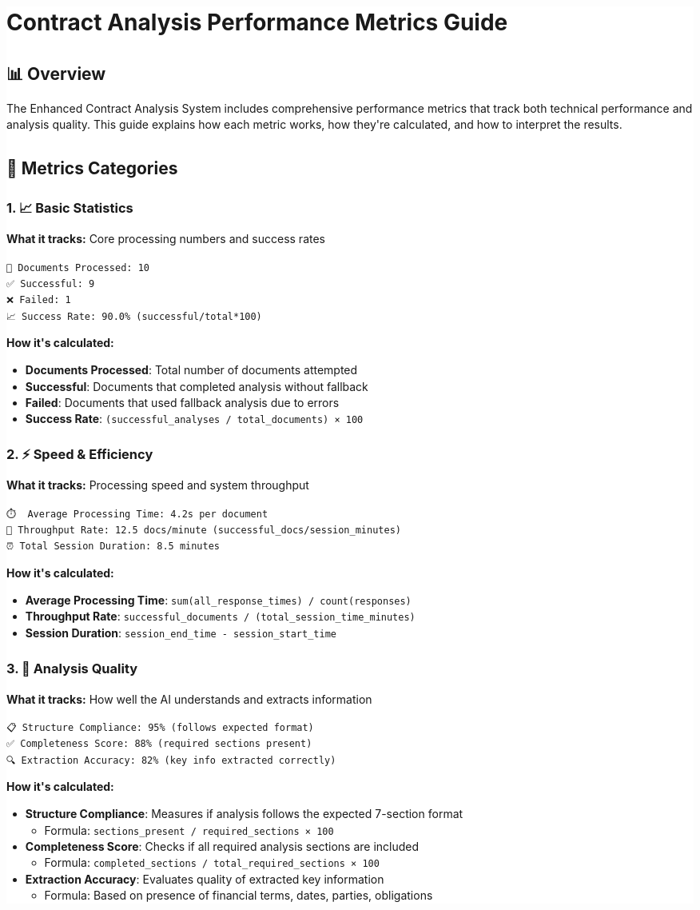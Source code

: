 # Contract Analysis Performance Metrics Guide

## 📊 Overview

The Enhanced Contract Analysis System includes comprehensive performance metrics that track both technical performance and analysis quality. This guide explains how each metric works, how they're calculated, and how to interpret the results.

## 🎯 Metrics Categories

### 1. 📈 Basic Statistics
**What it tracks:** Core processing numbers and success rates

```
📄 Documents Processed: 10
✅ Successful: 9  
❌ Failed: 1
📈 Success Rate: 90.0% (successful/total*100)
```

**How it's calculated:**
- **Documents Processed**: Total number of documents attempted
- **Successful**: Documents that completed analysis without fallback
- **Failed**: Documents that used fallback analysis due to errors
- **Success Rate**: `(successful_analyses / total_documents) × 100`

### 2. ⚡ Speed & Efficiency
**What it tracks:** Processing speed and system throughput

```
⏱️  Average Processing Time: 4.2s per document
🚀 Throughput Rate: 12.5 docs/minute (successful_docs/session_minutes)
⏰ Total Session Duration: 8.5 minutes
```

**How it's calculated:**
- **Average Processing Time**: `sum(all_response_times) / count(responses)`
- **Throughput Rate**: `successful_documents / (total_session_time_minutes)`
- **Session Duration**: `session_end_time - session_start_time`

### 3. 🎯 Analysis Quality
**What it tracks:** How well the AI understands and extracts information

```
📋 Structure Compliance: 95% (follows expected format)
✅ Completeness Score: 88% (required sections present)
🔍 Extraction Accuracy: 82% (key info extracted correctly)
```

**How it's calculated:**
- **Structure Compliance**: Measures if analysis follows the expected 7-section format
  - Formula: `sections_present / required_sections × 100`
- **Completeness Score**: Checks if all required analysis sections are included
  - Formula: `completed_sections / total_required_sections × 100`
- **Extraction Accuracy**: Evaluates quality of extracted key information
  - Formula: Based on presence of financial terms, dates, parties, obligations
